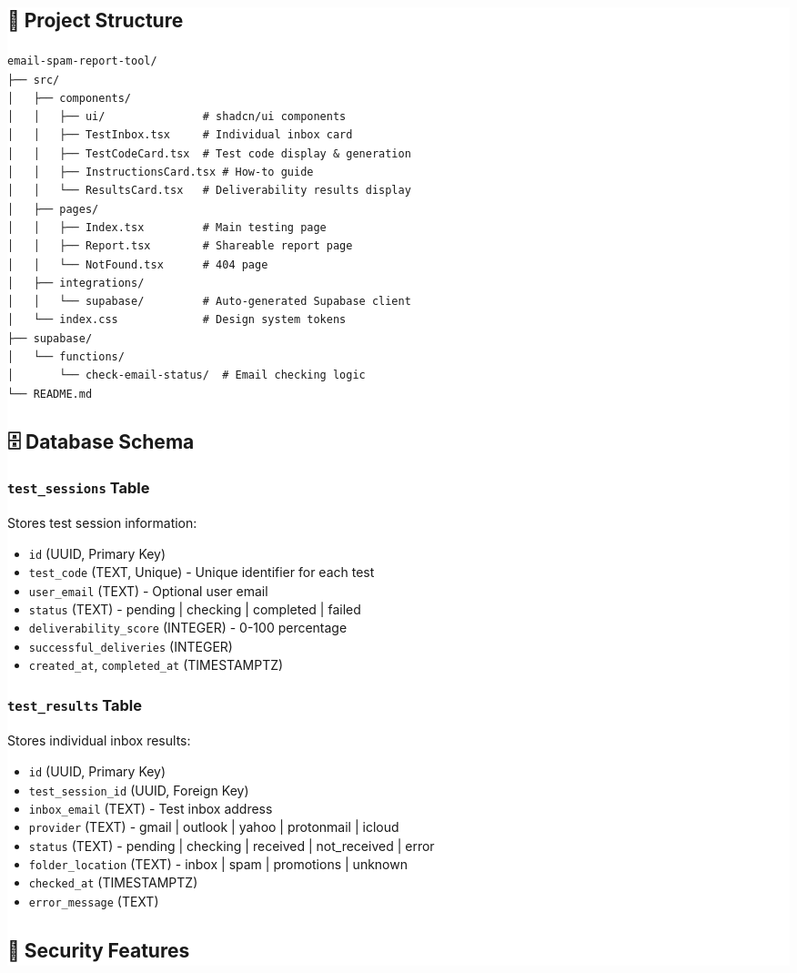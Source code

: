 ## 📁 Project Structure

```
email-spam-report-tool/
├── src/
│   ├── components/
│   │   ├── ui/               # shadcn/ui components
│   │   ├── TestInbox.tsx     # Individual inbox card
│   │   ├── TestCodeCard.tsx  # Test code display & generation
│   │   ├── InstructionsCard.tsx # How-to guide
│   │   └── ResultsCard.tsx   # Deliverability results display
│   ├── pages/
│   │   ├── Index.tsx         # Main testing page
│   │   ├── Report.tsx        # Shareable report page
│   │   └── NotFound.tsx      # 404 page
│   ├── integrations/
│   │   └── supabase/         # Auto-generated Supabase client
│   └── index.css             # Design system tokens
├── supabase/
│   └── functions/
│       └── check-email-status/  # Email checking logic
└── README.md
```

## 🗄 Database Schema

### `test_sessions` Table
Stores test session information:
- `id` (UUID, Primary Key)
- `test_code` (TEXT, Unique) - Unique identifier for each test
- `user_email` (TEXT) - Optional user email
- `status` (TEXT) - pending | checking | completed | failed
- `deliverability_score` (INTEGER) - 0-100 percentage
- `successful_deliveries` (INTEGER)
- `created_at`, `completed_at` (TIMESTAMPTZ)

### `test_results` Table
Stores individual inbox results:
- `id` (UUID, Primary Key)
- `test_session_id` (UUID, Foreign Key)
- `inbox_email` (TEXT) - Test inbox address
- `provider` (TEXT) - gmail | outlook | yahoo | protonmail | icloud
- `status` (TEXT) - pending | checking | received | not_received | error
- `folder_location` (TEXT) - inbox | spam | promotions | unknown
- `checked_at` (TIMESTAMPTZ)
- `error_message` (TEXT)

## 🔐 Security Features
